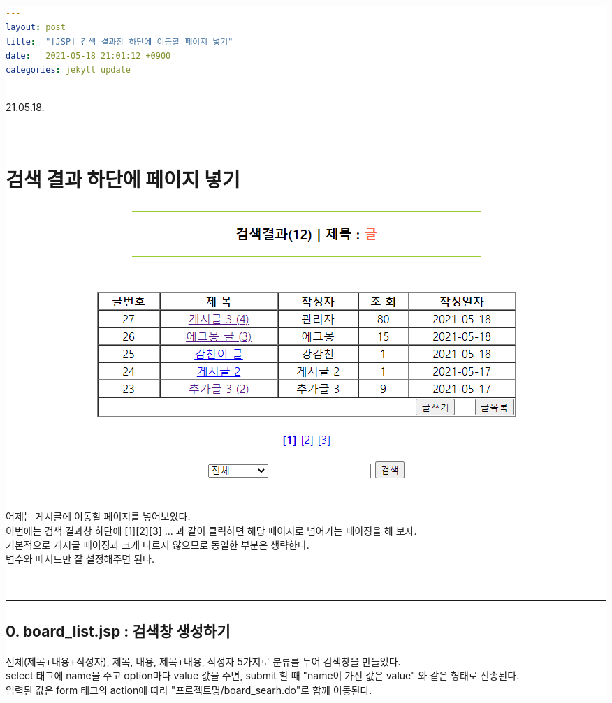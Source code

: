```yaml
---
layout: post
title:  "[JSP] 검색 결과창 하단에 이동할 페이지 넣기"
date:   2021-05-18 21:01:12 +0900
categories: jekyll update
---
```

21.05.18.

<br>

# 검색 결과 하단에 페이지 넣기
 
<p align="center"><img src="../assets/img/images/210518/00.png"></p>


어제는 게시글에 이동할 페이지를 넣어보았다.  
이번에는 검색 결과창 하단에 [1][2][3] ... 과 같이 클릭하면 해당 페이지로 넘어가는 페이징을 해 보자.  
기본적으로 게시글 페이징과 크게 다르지 않으므로 동일한 부분은 생략한다.  
변수와 메서드만 잘 설정해주면 된다.  

<br>

---
## 0. board_list.jsp : 검색창 생성하기

전체(제목+내용+작성자), 제목, 내용, 제목+내용, 작성자 5가지로 분류를 두어 검색창을 만들었다.  
select 태그에 name을 주고 option마다 value 값을 주면, submit 할 때 "name이 가진 값은 value" 와 같은 형태로 전송된다.  
입력된 값은 form 태그의 action에 따라 "프로젝트명/board_searh.do"로 함께 이동된다.
